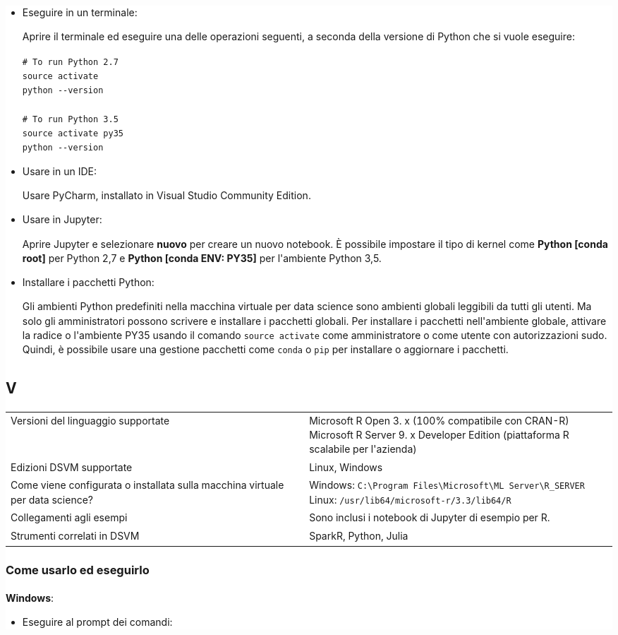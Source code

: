 * Eseguire in un terminale:

  Aprire il terminale ed eseguire una delle operazioni seguenti, a seconda della versione di Python che si vuole eseguire:

    ```
    # To run Python 2.7
    source activate 
    python --version
    
    # To run Python 3.5
    source activate py35
    python --version
    
    ```
* Usare in un IDE:

  Usare PyCharm, installato in Visual Studio Community Edition. 

* Usare in Jupyter:

  Aprire Jupyter e selezionare **nuovo** per creare un nuovo notebook. È possibile impostare il tipo di kernel come **Python [conda root]** per Python 2,7 e **Python [conda ENV: PY35]** per l'ambiente Python 3,5. 

* Installare i pacchetti Python:

  Gli ambienti Python predefiniti nella macchina virtuale per data science sono ambienti globali leggibili da tutti gli utenti. Ma solo gli amministratori possono scrivere e installare i pacchetti globali. Per installare i pacchetti nell'ambiente globale, attivare la radice o l'ambiente PY35 usando il comando `source activate` come amministratore o come utente con autorizzazioni sudo. Quindi, è possibile usare una gestione pacchetti come `conda` o `pip` per installare o aggiornare i pacchetti.


## <a name="r"></a>V

|    |           |
| ------------- | ------------- |
| Versioni del linguaggio supportate | Microsoft R Open 3. x (100% compatibile con CRAN-R)<br /> Microsoft R Server 9. x Developer Edition (piattaforma R scalabile per l'azienda)|
| Edizioni DSVM supportate      | Linux, Windows     |
| Come viene configurata o installata sulla macchina virtuale per data science?  | Windows: `C:\Program Files\Microsoft\ML Server\R_SERVER` <br />Linux: `/usr/lib64/microsoft-r/3.3/lib64/R`    |
| Collegamenti agli esempi      | Sono inclusi i notebook di Jupyter di esempio per R.     |
| Strumenti correlati in DSVM      | SparkR, Python, Julia      |
### <a name="how-to-use-and-run-it"></a>Come usarlo ed eseguirlo    

**Windows**:

* Eseguire al prompt dei comandi:
